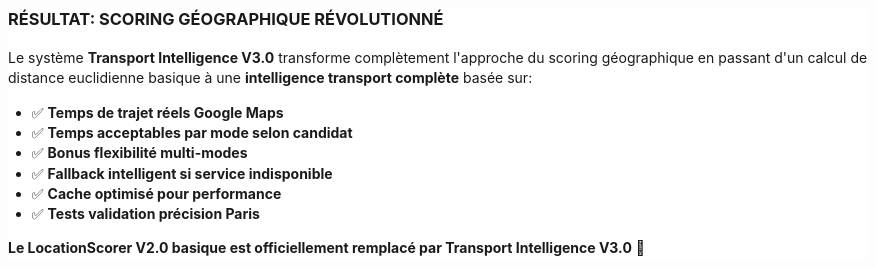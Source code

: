 ### **RÉSULTAT: SCORING GÉOGRAPHIQUE RÉVOLUTIONNÉ**

Le système **Transport Intelligence V3.0** transforme complètement l'approche du scoring géographique en passant d'un calcul de distance euclidienne basique à une **intelligence transport complète** basée sur:

- ✅ **Temps de trajet réels Google Maps**
- ✅ **Temps acceptables par mode selon candidat** 
- ✅ **Bonus flexibilité multi-modes**
- ✅ **Fallback intelligent si service indisponible**
- ✅ **Cache optimisé pour performance**
- ✅ **Tests validation précision Paris**

**Le LocationScorer V2.0 basique est officiellement remplacé par Transport Intelligence V3.0** 🚀
